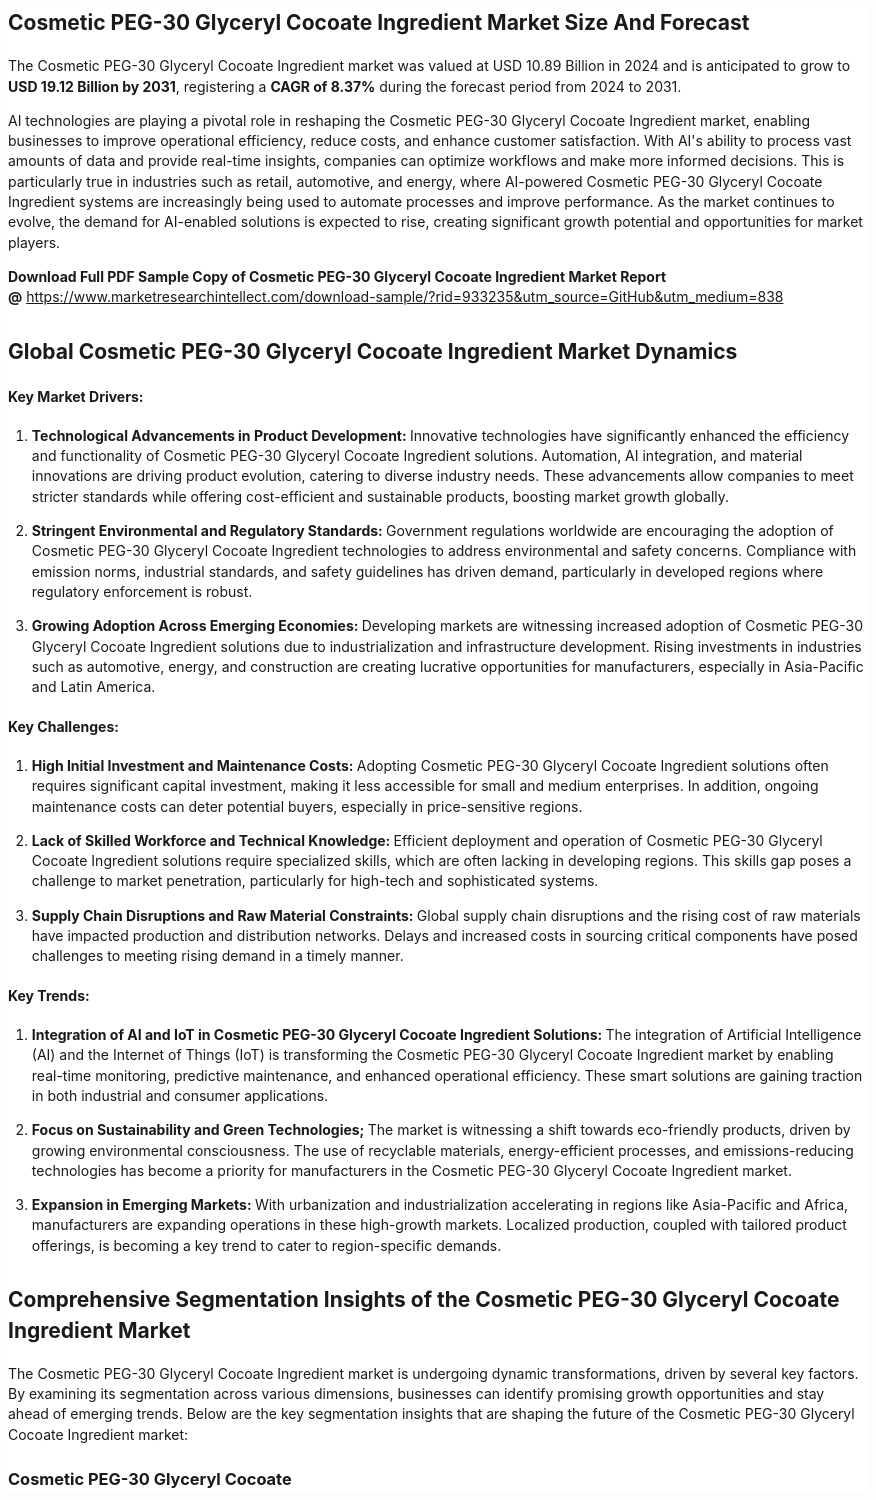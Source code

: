 <h2>Cosmetic PEG-30 Glyceryl Cocoate Ingredient Market Size And Forecast</h2><p>The Cosmetic PEG-30 Glyceryl Cocoate Ingredient market was valued at USD 10.89 Billion in 2024 and is anticipated to grow to <strong>USD 19.12 Billion by 2031</strong>, registering a <strong>CAGR of 8.37%</strong> during the forecast period from 2024 to 2031.</p><p>AI technologies are playing a pivotal role in reshaping the Cosmetic PEG-30 Glyceryl Cocoate Ingredient market, enabling businesses to improve operational efficiency, reduce costs, and enhance customer satisfaction. With AI's ability to process vast amounts of data and provide real-time insights, companies can optimize workflows and make more informed decisions. This is particularly true in industries such as retail, automotive, and energy, where AI-powered Cosmetic PEG-30 Glyceryl Cocoate Ingredient systems are increasingly being used to automate processes and improve performance. As the market continues to evolve, the demand for AI-enabled solutions is expected to rise, creating significant growth potential and opportunities for market players.</p><p><strong>Download Full PDF Sample Copy of Cosmetic PEG-30 Glyceryl Cocoate Ingredient Market Report @</strong>&nbsp;<a href="https://www.marketresearchintellect.com/download-sample/?rid=933235&amp;utm_source=GitHub&amp;utm_medium=838">https://www.marketresearchintellect.com/download-sample/?rid=933235&amp;utm_source=GitHub&amp;utm_medium=838</a></p><h2>Global Cosmetic PEG-30 Glyceryl Cocoate Ingredient Market Dynamics</h2><h4><strong>Key Market Drivers:</strong></h4><ol><li><p><strong>Technological Advancements in Product Development:&nbsp;</strong>Innovative technologies have significantly enhanced the efficiency and functionality of Cosmetic PEG-30 Glyceryl Cocoate Ingredient solutions. Automation, AI integration, and material innovations are driving product evolution, catering to diverse industry needs. These advancements allow companies to meet stricter standards while offering cost-efficient and sustainable products, boosting market growth globally.</p></li><li><p><strong>Stringent Environmental and Regulatory Standards:&nbsp;</strong>Government regulations worldwide are encouraging the adoption of Cosmetic PEG-30 Glyceryl Cocoate Ingredient technologies to address environmental and safety concerns. Compliance with emission norms, industrial standards, and safety guidelines has driven demand, particularly in developed regions where regulatory enforcement is robust.</p></li><li><p><strong>Growing Adoption Across Emerging Economies:&nbsp;</strong>Developing markets are witnessing increased adoption of Cosmetic PEG-30 Glyceryl Cocoate Ingredient solutions due to industrialization and infrastructure development. Rising investments in industries such as automotive, energy, and construction are creating lucrative opportunities for manufacturers, especially in Asia-Pacific and Latin America.</p></li></ol><h4><strong>Key Challenges:</strong></h4><ol><li><p><strong>High Initial Investment and Maintenance Costs:&nbsp;</strong>Adopting Cosmetic PEG-30 Glyceryl Cocoate Ingredient solutions often requires significant capital investment, making it less accessible for small and medium enterprises. In addition, ongoing maintenance costs can deter potential buyers, especially in price-sensitive regions.</p></li><li><p><strong>Lack of Skilled Workforce and Technical Knowledge:&nbsp;</strong>Efficient deployment and operation of Cosmetic PEG-30 Glyceryl Cocoate Ingredient solutions require specialized skills, which are often lacking in developing regions. This skills gap poses a challenge to market penetration, particularly for high-tech and sophisticated systems.</p></li><li><p><strong>Supply Chain Disruptions and Raw Material Constraints:&nbsp;</strong>Global supply chain disruptions and the rising cost of raw materials have impacted production and distribution networks. Delays and increased costs in sourcing critical components have posed challenges to meeting rising demand in a timely manner.</p></li></ol><h4><strong>Key Trends:</strong></h4><ol><li><p><strong>Integration of AI and IoT in Cosmetic PEG-30 Glyceryl Cocoate Ingredient Solutions:&nbsp;</strong>The integration of Artificial Intelligence (AI) and the Internet of Things (IoT) is transforming the Cosmetic PEG-30 Glyceryl Cocoate Ingredient market by enabling real-time monitoring, predictive maintenance, and enhanced operational efficiency. These smart solutions are gaining traction in both industrial and consumer applications.</p></li><li><p><strong>Focus on Sustainability and Green Technologies;&nbsp;</strong>The market is witnessing a shift towards eco-friendly products, driven by growing environmental consciousness. The use of recyclable materials, energy-efficient processes, and emissions-reducing technologies has become a priority for manufacturers in the Cosmetic PEG-30 Glyceryl Cocoate Ingredient market.</p></li><li><p><strong>Expansion in Emerging Markets:&nbsp;</strong>With urbanization and industrialization accelerating in regions like Asia-Pacific and Africa, manufacturers are expanding operations in these high-growth markets. Localized production, coupled with tailored product offerings, is becoming a key trend to cater to region-specific demands.</p></li></ol><div class="article-main__content" data-test-id="publishing-text-block"><h2>Comprehensive Segmentation Insights of the Cosmetic PEG-30 Glyceryl Cocoate Ingredient Market</h2><p>The Cosmetic PEG-30 Glyceryl Cocoate Ingredient market is undergoing dynamic transformations, driven by several key factors. By examining its segmentation across various dimensions, businesses can identify promising growth opportunities and stay ahead of emerging trends. Below are the key segmentation insights that are shaping the future of the Cosmetic PEG-30 Glyceryl Cocoate Ingredient market:</p><h3><strong>Cosmetic PEG-30 Glyceryl Cocoate